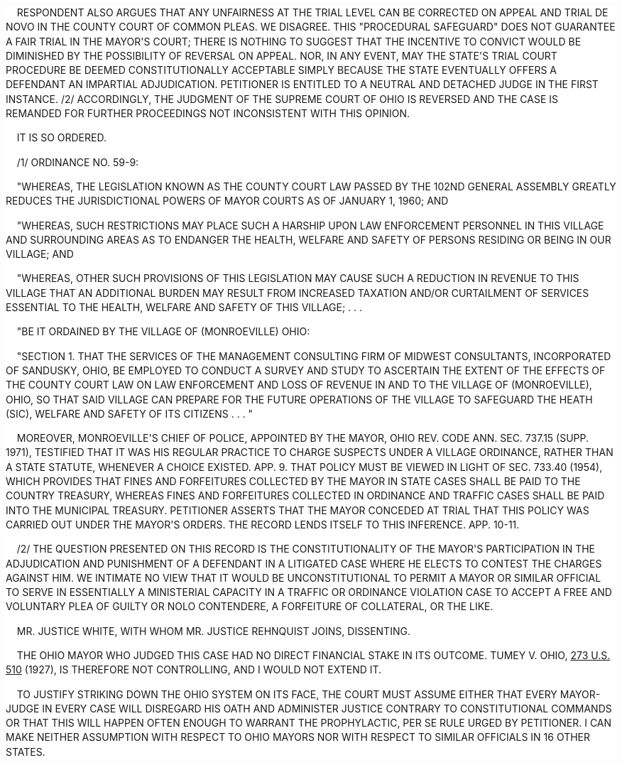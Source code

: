     RESPONDENT ALSO ARGUES THAT ANY UNFAIRNESS AT THE TRIAL LEVEL CAN BE CORRECTED ON APPEAL AND TRIAL DE NOVO IN THE COUNTY COURT OF COMMON PLEAS.  WE DISAGREE.  THIS "PROCEDURAL SAFEGUARD" DOES NOT GUARANTEE A FAIR TRIAL IN THE MAYOR'S COURT; THERE IS NOTHING TO SUGGEST THAT THE INCENTIVE TO CONVICT WOULD BE DIMINISHED BY THE POSSIBILITY OF REVERSAL ON APPEAL.  NOR, IN ANY EVENT, MAY THE STATE'S TRIAL COURT PROCEDURE BE DEEMED CONSTITUTIONALLY ACCEPTABLE SIMPLY BECAUSE THE STATE EVENTUALLY OFFERS A DEFENDANT AN IMPARTIAL ADJUDICATION.  PETITIONER IS ENTITLED TO A NEUTRAL AND DETACHED JUDGE IN THE FIRST INSTANCE.  /2/ ACCORDINGLY, THE JUDGMENT OF THE SUPREME COURT OF OHIO IS REVERSED AND THE CASE IS REMANDED FOR FURTHER PROCEEDINGS NOT INCONSISTENT WITH THIS OPINION.

    IT IS SO ORDERED.

    /1/  ORDINANCE NO. 59-9:

    "WHEREAS, THE LEGISLATION KNOWN AS THE COUNTY COURT LAW PASSED BY THE 102ND GENERAL ASSEMBLY GREATLY REDUCES THE JURISDICTIONAL POWERS OF MAYOR COURTS AS OF JANUARY 1, 1960; AND

    "WHEREAS, SUCH RESTRICTIONS MAY PLACE SUCH A HARSHIP UPON LAW ENFORCEMENT PERSONNEL IN THIS VILLAGE AND SURROUNDING AREAS AS TO ENDANGER THE HEALTH, WELFARE AND SAFETY OF PERSONS RESIDING OR BEING IN OUR VILLAGE; AND

    "WHEREAS, OTHER SUCH PROVISIONS OF THIS LEGISLATION MAY CAUSE SUCH A REDUCTION IN REVENUE TO THIS VILLAGE THAT AN ADDITIONAL BURDEN MAY RESULT FROM INCREASED TAXATION AND/OR CURTAILMENT OF SERVICES ESSENTIAL TO THE HEALTH, WELFARE AND SAFETY OF THIS VILLAGE; . . .

    "BE IT ORDAINED BY THE VILLAGE OF (MONROEVILLE) OHIO:

    "SECTION 1.  THAT THE SERVICES OF THE MANAGEMENT CONSULTING FIRM OF MIDWEST CONSULTANTS, INCORPORATED OF SANDUSKY, OHIO, BE EMPLOYED TO CONDUCT A SURVEY AND STUDY TO ASCERTAIN THE EXTENT OF THE EFFECTS OF THE COUNTY COURT LAW ON LAW ENFORCEMENT AND LOSS OF REVENUE IN AND TO THE VILLAGE OF (MONROEVILLE), OHIO, SO THAT SAID VILLAGE CAN PREPARE FOR THE FUTURE OPERATIONS OF THE VILLAGE TO SAFEGUARD THE HEATH (SIC), WELFARE AND SAFETY OF ITS CITIZENS . . . "

    MOREOVER, MONROEVILLE'S CHIEF OF POLICE, APPOINTED BY THE MAYOR, OHIO REV. CODE ANN. SEC. 737.15 (SUPP. 1971), TESTIFIED THAT IT WAS HIS REGULAR PRACTICE TO CHARGE SUSPECTS UNDER A VILLAGE ORDINANCE, RATHER THAN A STATE STATUTE, WHENEVER A CHOICE EXISTED.  APP. 9.  THAT POLICY MUST BE VIEWED IN LIGHT OF SEC. 733.40 (1954), WHICH PROVIDES THAT FINES AND FORFEITURES COLLECTED BY THE MAYOR IN STATE CASES SHALL BE PAID TO THE COUNTRY TREASURY, WHEREAS FINES AND FORFEITURES COLLECTED IN ORDINANCE AND TRAFFIC CASES SHALL BE PAID INTO THE MUNICIPAL TREASURY.  PETITIONER ASSERTS THAT THE MAYOR CONCEDED AT TRIAL THAT THIS POLICY WAS CARRIED OUT UNDER THE MAYOR'S ORDERS.  THE RECORD LENDS ITSELF TO THIS INFERENCE.  APP. 10-11.

    /2/  THE QUESTION PRESENTED ON THIS RECORD IS THE CONSTITUTIONALITY OF THE MAYOR'S PARTICIPATION IN THE ADJUDICATION AND PUNISHMENT OF A DEFENDANT IN A LITIGATED CASE WHERE HE ELECTS TO CONTEST THE CHARGES AGAINST HIM.  WE INTIMATE NO VIEW THAT IT WOULD BE UNCONSTITUTIONAL TO PERMIT A MAYOR OR SIMILAR OFFICIAL TO SERVE IN ESSENTIALLY A MINISTERIAL CAPACITY IN A TRAFFIC OR ORDINANCE VIOLATION CASE TO ACCEPT A FREE AND VOLUNTARY PLEA OF GUILTY OR NOLO CONTENDERE, A FORFEITURE OF COLLATERAL, OR THE LIKE.

    MR. JUSTICE WHITE, WITH WHOM MR. JUSTICE REHNQUIST JOINS, DISSENTING.

    THE OHIO MAYOR WHO JUDGED THIS CASE HAD NO DIRECT FINANCIAL STAKE IN ITS OUTCOME.  TUMEY V. OHIO, [273 U.S. 510][/us/courts/scotus/usReporter/273/510] (1927), IS THEREFORE NOT CONTROLLING, AND I WOULD NOT EXTEND IT.

    TO JUSTIFY STRIKING DOWN THE OHIO SYSTEM ON ITS FACE, THE COURT MUST ASSUME EITHER THAT EVERY MAYOR-JUDGE IN EVERY CASE WILL DISREGARD HIS OATH AND ADMINISTER JUSTICE CONTRARY TO CONSTITUTIONAL COMMANDS OR THAT THIS WILL HAPPEN OFTEN ENOUGH TO WARRANT THE PROPHYLACTIC, PER SE RULE URGED BY PETITIONER.  I CAN MAKE NEITHER ASSUMPTION WITH RESPECT TO OHIO MAYORS NOR WITH RESPECT TO SIMILAR OFFICIALS IN 16 OTHER STATES.


[/us/courts/scotus/usReporter/409/57]: https://publicdocs.github.io/go/links?ns=uslm-x&ref=%2Fus%2Fcourts%2Fscotus%2FusReporter%2F409%2F57
[/us/courts/scotus/usReporter/273/510]: https://publicdocs.github.io/go/links?ns=uslm-x&ref=%2Fus%2Fcourts%2Fscotus%2FusReporter%2F273%2F510
[/us/courts/scotus/usReporter/404/1058]: https://publicdocs.github.io/go/links?ns=uslm-x&ref=%2Fus%2Fcourts%2Fscotus%2FusReporter%2F404%2F1058
[/us/courts/scotus/usReporter/273/510]: https://publicdocs.github.io/go/links?ns=uslm-x&ref=%2Fus%2Fcourts%2Fscotus%2FusReporter%2F273%2F510
[/us/courts/scotus/usReporter/277/61]: https://publicdocs.github.io/go/links?ns=uslm-x&ref=%2Fus%2Fcourts%2Fscotus%2FusReporter%2F277%2F61
[/us/courts/scotus/usReporter/360/423]: https://publicdocs.github.io/go/links?ns=uslm-x&ref=%2Fus%2Fcourts%2Fscotus%2FusReporter%2F360%2F423
[/us/courts/scotus/usReporter/273/510]: https://publicdocs.github.io/go/links?ns=uslm-x&ref=%2Fus%2Fcourts%2Fscotus%2FusReporter%2F273%2F510
